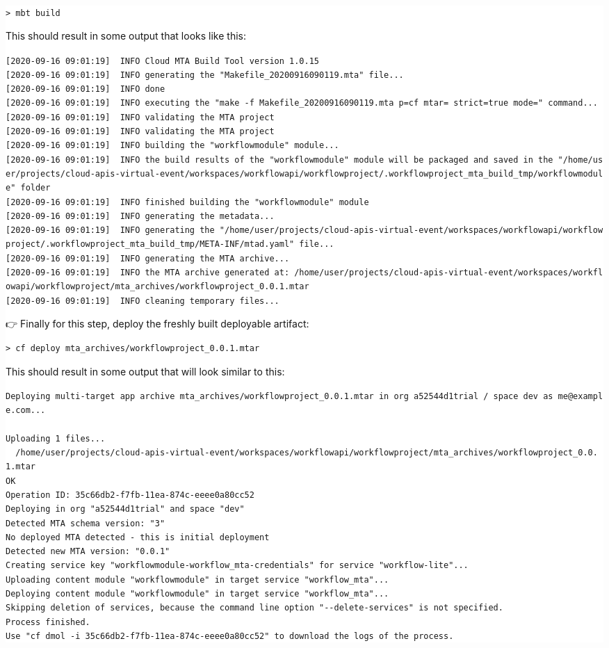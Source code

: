 ```shell
> mbt build
```

This should result in some output that looks like this:

```
[2020-09-16 09:01:19]  INFO Cloud MTA Build Tool version 1.0.15
[2020-09-16 09:01:19]  INFO generating the "Makefile_20200916090119.mta" file...
[2020-09-16 09:01:19]  INFO done
[2020-09-16 09:01:19]  INFO executing the "make -f Makefile_20200916090119.mta p=cf mtar= strict=true mode=" command...
[2020-09-16 09:01:19]  INFO validating the MTA project
[2020-09-16 09:01:19]  INFO validating the MTA project
[2020-09-16 09:01:19]  INFO building the "workflowmodule" module...
[2020-09-16 09:01:19]  INFO the build results of the "workflowmodule" module will be packaged and saved in the "/home/user/projects/cloud-apis-virtual-event/workspaces/workflowapi/workflowproject/.workflowproject_mta_build_tmp/workflowmodule" folder
[2020-09-16 09:01:19]  INFO finished building the "workflowmodule" module
[2020-09-16 09:01:19]  INFO generating the metadata...
[2020-09-16 09:01:19]  INFO generating the "/home/user/projects/cloud-apis-virtual-event/workspaces/workflowapi/workflowproject/.workflowproject_mta_build_tmp/META-INF/mtad.yaml" file...
[2020-09-16 09:01:19]  INFO generating the MTA archive...
[2020-09-16 09:01:19]  INFO the MTA archive generated at: /home/user/projects/cloud-apis-virtual-event/workspaces/workflowapi/workflowproject/mta_archives/workflowproject_0.0.1.mtar
[2020-09-16 09:01:19]  INFO cleaning temporary files...
```

:point_right: Finally for this step, deploy the freshly built deployable artifact:

```shell
> cf deploy mta_archives/workflowproject_0.0.1.mtar
```

This should result in some output that will look similar to this:

```
Deploying multi-target app archive mta_archives/workflowproject_0.0.1.mtar in org a52544d1trial / space dev as me@example.com...

Uploading 1 files...
  /home/user/projects/cloud-apis-virtual-event/workspaces/workflowapi/workflowproject/mta_archives/workflowproject_0.0.1.mtar
OK
Operation ID: 35c66db2-f7fb-11ea-874c-eeee0a80cc52
Deploying in org "a52544d1trial" and space "dev"
Detected MTA schema version: "3"
No deployed MTA detected - this is initial deployment
Detected new MTA version: "0.0.1"
Creating service key "workflowmodule-workflow_mta-credentials" for service "workflow-lite"...
Uploading content module "workflowmodule" in target service "workflow_mta"...
Deploying content module "workflowmodule" in target service "workflow_mta"...
Skipping deletion of services, because the command line option "--delete-services" is not specified.
Process finished.
Use "cf dmol -i 35c66db2-f7fb-11ea-874c-eeee0a80cc52" to download the logs of the process.
```
